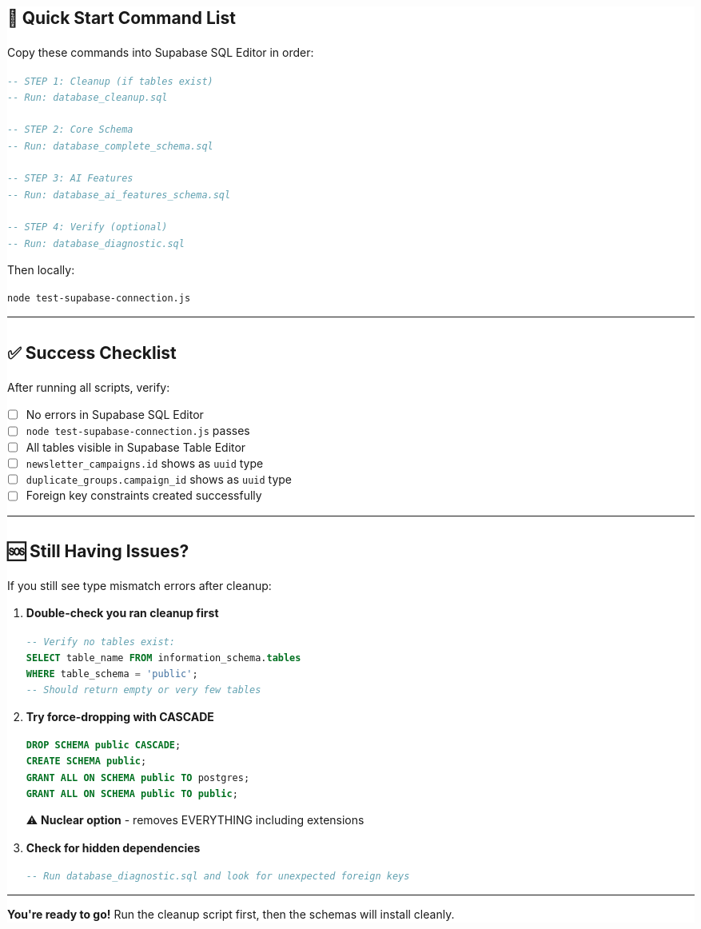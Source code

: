 
## 🚀 Quick Start Command List

Copy these commands into Supabase SQL Editor in order:

```sql
-- STEP 1: Cleanup (if tables exist)
-- Run: database_cleanup.sql

-- STEP 2: Core Schema
-- Run: database_complete_schema.sql

-- STEP 3: AI Features
-- Run: database_ai_features_schema.sql

-- STEP 4: Verify (optional)
-- Run: database_diagnostic.sql
```

Then locally:
```bash
node test-supabase-connection.js
```

---

## ✅ Success Checklist

After running all scripts, verify:

- [ ] No errors in Supabase SQL Editor
- [ ] `node test-supabase-connection.js` passes
- [ ] All tables visible in Supabase Table Editor
- [ ] `newsletter_campaigns.id` shows as `uuid` type
- [ ] `duplicate_groups.campaign_id` shows as `uuid` type
- [ ] Foreign key constraints created successfully

---

## 🆘 Still Having Issues?

If you still see type mismatch errors after cleanup:

1. **Double-check you ran cleanup first**
   ```sql
   -- Verify no tables exist:
   SELECT table_name FROM information_schema.tables
   WHERE table_schema = 'public';
   -- Should return empty or very few tables
   ```

2. **Try force-dropping with CASCADE**
   ```sql
   DROP SCHEMA public CASCADE;
   CREATE SCHEMA public;
   GRANT ALL ON SCHEMA public TO postgres;
   GRANT ALL ON SCHEMA public TO public;
   ```
   ⚠️ **Nuclear option** - removes EVERYTHING including extensions

3. **Check for hidden dependencies**
   ```sql
   -- Run database_diagnostic.sql and look for unexpected foreign keys
   ```

---

**You're ready to go!** Run the cleanup script first, then the schemas will install cleanly.
